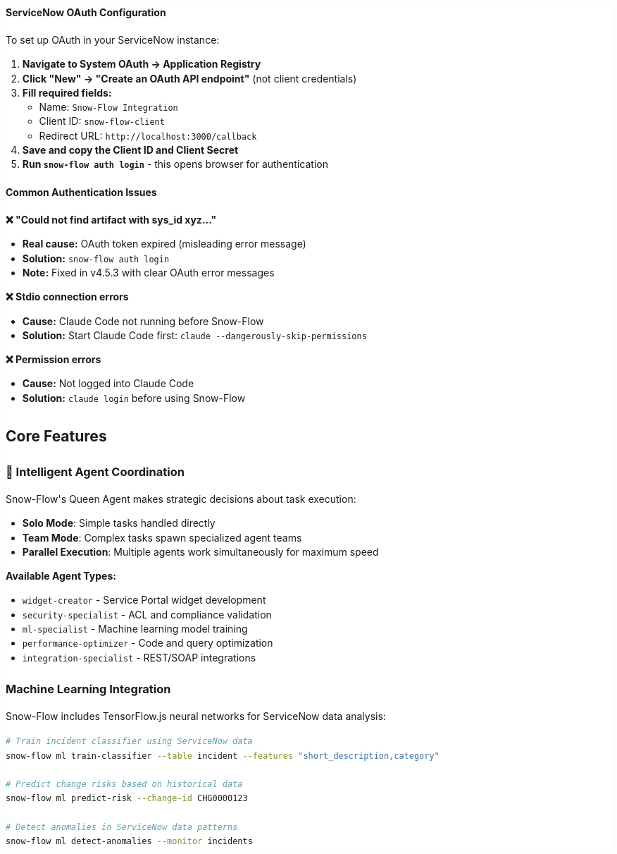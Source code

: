#### ServiceNow OAuth Configuration

To set up OAuth in your ServiceNow instance:

1. **Navigate to System OAuth → Application Registry**
2. **Click "New" → "Create an OAuth API endpoint"** (not client credentials)
3. **Fill required fields:**
   - Name: `Snow-Flow Integration`
   - Client ID: `snow-flow-client`  
   - Redirect URL: `http://localhost:3000/callback`
4. **Save and copy the Client ID and Client Secret**
5. **Run `snow-flow auth login`** - this opens browser for authentication

#### Common Authentication Issues

**❌ "Could not find artifact with sys_id xyz..."**
- **Real cause:** OAuth token expired (misleading error message)
- **Solution:** `snow-flow auth login`
- **Note:** Fixed in v4.5.3 with clear OAuth error messages

**❌ Stdio connection errors**
- **Cause:** Claude Code not running before Snow-Flow  
- **Solution:** Start Claude Code first: `claude --dangerously-skip-permissions`

**❌ Permission errors**
- **Cause:** Not logged into Claude Code
- **Solution:** `claude login` before using Snow-Flow

## Core Features

### 🤖 Intelligent Agent Coordination

Snow-Flow's Queen Agent makes strategic decisions about task execution:
- **Solo Mode**: Simple tasks handled directly
- **Team Mode**: Complex tasks spawn specialized agent teams
- **Parallel Execution**: Multiple agents work simultaneously for maximum speed

**Available Agent Types:**
- `widget-creator` - Service Portal widget development
- `security-specialist` - ACL and compliance validation
- `ml-specialist` - Machine learning model training
- `performance-optimizer` - Code and query optimization
- `integration-specialist` - REST/SOAP integrations

### Machine Learning Integration

Snow-Flow includes TensorFlow.js neural networks for ServiceNow data analysis:

```bash
# Train incident classifier using ServiceNow data
snow-flow ml train-classifier --table incident --features "short_description,category"

# Predict change risks based on historical data
snow-flow ml predict-risk --change-id CHG0000123

# Detect anomalies in ServiceNow data patterns
snow-flow ml detect-anomalies --monitor incidents
```
